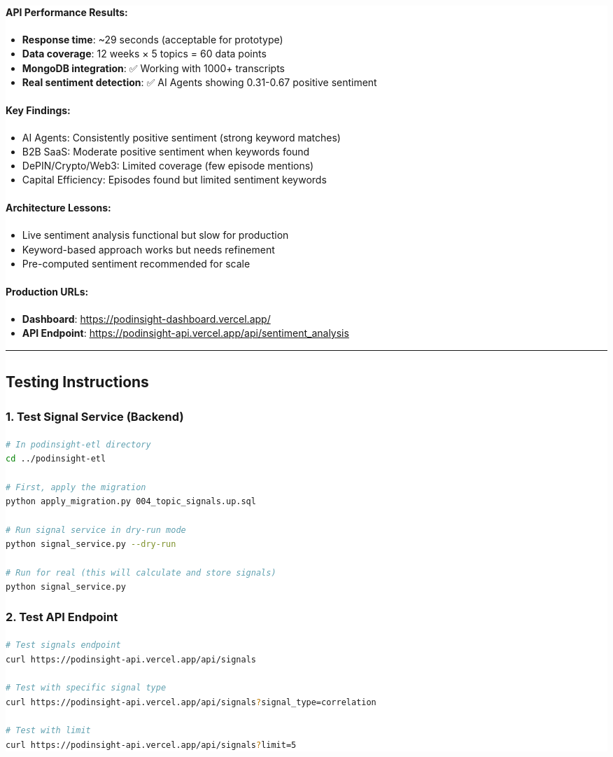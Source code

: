 #### API Performance Results:
- **Response time**: ~29 seconds (acceptable for prototype)
- **Data coverage**: 12 weeks × 5 topics = 60 data points
- **MongoDB integration**: ✅ Working with 1000+ transcripts
- **Real sentiment detection**: ✅ AI Agents showing 0.31-0.67 positive sentiment

#### Key Findings:
- AI Agents: Consistently positive sentiment (strong keyword matches)
- B2B SaaS: Moderate positive sentiment when keywords found
- DePIN/Crypto/Web3: Limited coverage (few episode mentions)
- Capital Efficiency: Episodes found but limited sentiment keywords

#### Architecture Lessons:
- Live sentiment analysis functional but slow for production
- Keyword-based approach works but needs refinement
- Pre-computed sentiment recommended for scale

#### Production URLs:
- **Dashboard**: https://podinsight-dashboard.vercel.app/
- **API Endpoint**: https://podinsight-api.vercel.app/api/sentiment_analysis

---

## Testing Instructions

### 1. Test Signal Service (Backend)

```bash
# In podinsight-etl directory
cd ../podinsight-etl

# First, apply the migration
python apply_migration.py 004_topic_signals.up.sql

# Run signal service in dry-run mode
python signal_service.py --dry-run

# Run for real (this will calculate and store signals)
python signal_service.py
```

### 2. Test API Endpoint

```bash
# Test signals endpoint
curl https://podinsight-api.vercel.app/api/signals

# Test with specific signal type
curl https://podinsight-api.vercel.app/api/signals?signal_type=correlation

# Test with limit
curl https://podinsight-api.vercel.app/api/signals?limit=5
```
